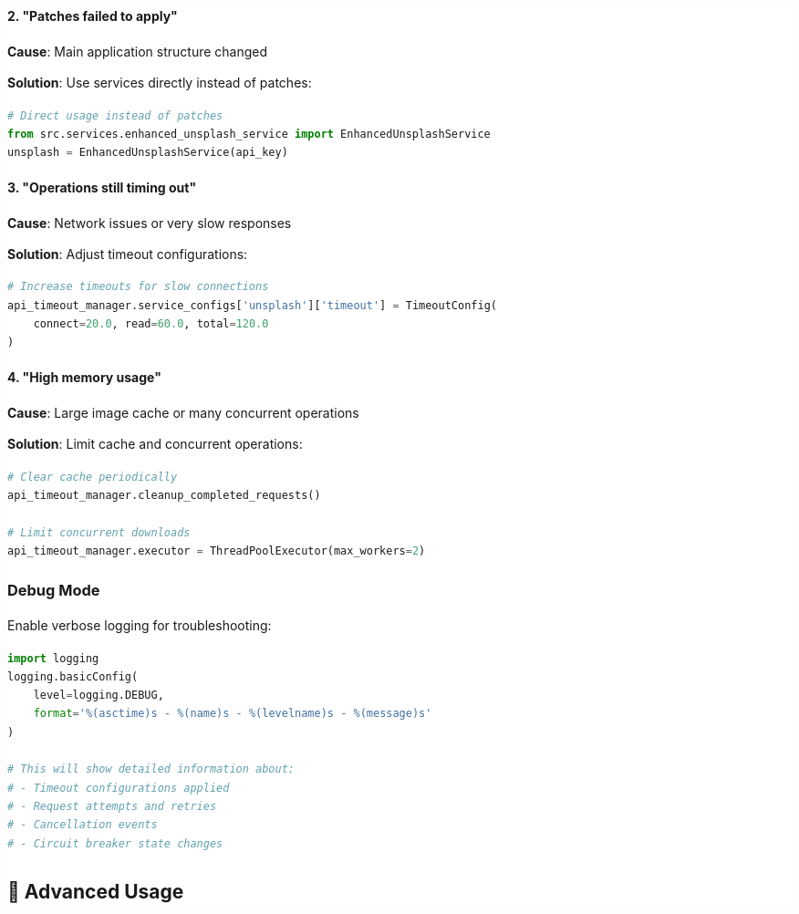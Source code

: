 #### 2. "Patches failed to apply"

**Cause**: Main application structure changed

**Solution**: Use services directly instead of patches:
```python
# Direct usage instead of patches
from src.services.enhanced_unsplash_service import EnhancedUnsplashService
unsplash = EnhancedUnsplashService(api_key)
```

#### 3. "Operations still timing out"

**Cause**: Network issues or very slow responses

**Solution**: Adjust timeout configurations:
```python
# Increase timeouts for slow connections
api_timeout_manager.service_configs['unsplash']['timeout'] = TimeoutConfig(
    connect=20.0, read=60.0, total=120.0
)
```

#### 4. "High memory usage"

**Cause**: Large image cache or many concurrent operations

**Solution**: Limit cache and concurrent operations:
```python
# Clear cache periodically
api_timeout_manager.cleanup_completed_requests()

# Limit concurrent downloads
api_timeout_manager.executor = ThreadPoolExecutor(max_workers=2)
```

### Debug Mode

Enable verbose logging for troubleshooting:

```python
import logging
logging.basicConfig(
    level=logging.DEBUG,
    format='%(asctime)s - %(name)s - %(levelname)s - %(message)s'
)

# This will show detailed information about:
# - Timeout configurations applied
# - Request attempts and retries
# - Cancellation events
# - Circuit breaker state changes
```

## 🔮 Advanced Usage
